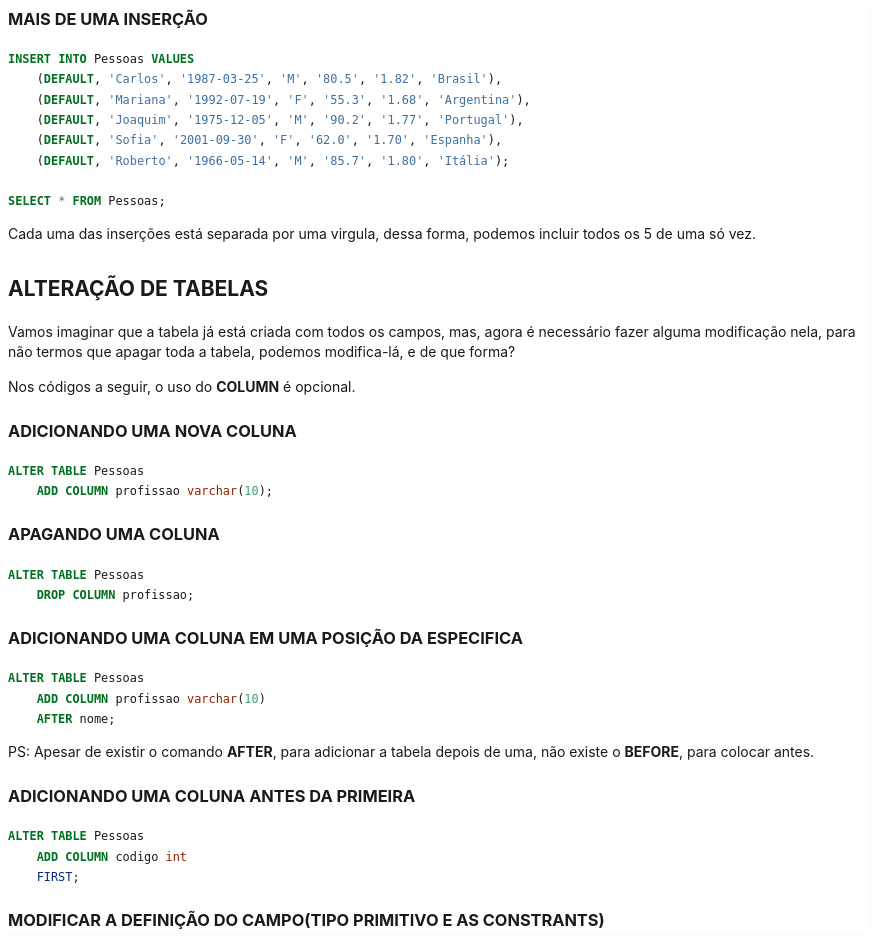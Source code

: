 ### MAIS DE UMA INSERÇÃO

```sql
INSERT INTO Pessoas VALUES 
	(DEFAULT, 'Carlos', '1987-03-25', 'M', '80.5', '1.82', 'Brasil'),
	(DEFAULT, 'Mariana', '1992-07-19', 'F', '55.3', '1.68', 'Argentina'),
	(DEFAULT, 'Joaquim', '1975-12-05', 'M', '90.2', '1.77', 'Portugal'),
	(DEFAULT, 'Sofia', '2001-09-30', 'F', '62.0', '1.70', 'Espanha'),
	(DEFAULT, 'Roberto', '1966-05-14', 'M', '85.7', '1.80', 'Itália');
    
SELECT * FROM Pessoas;
```

Cada uma das inserções está separada por uma virgula, dessa forma, podemos incluir todos os 5 de uma só vez.

## ALTERAÇÃO DE TABELAS

Vamos imaginar que a tabela já está criada com todos os campos, mas, agora é necessário fazer alguma modificação nela, para não termos que apagar toda a tabela, podemos modifica-lá, e de que forma? 

Nos códigos a seguir, o uso do **COLUMN** é opcional.
### ADICIONANDO UMA NOVA COLUNA 

```sql
ALTER TABLE Pessoas
	ADD COLUMN profissao varchar(10);
```

### APAGANDO UMA COLUNA
```sql
ALTER TABLE Pessoas
	DROP COLUMN profissao;
```

### ADICIONANDO UMA COLUNA EM UMA POSIÇÃO DA ESPECIFICA

```sql
ALTER TABLE Pessoas
	ADD COLUMN profissao varchar(10)
    AFTER nome;
```
PS: Apesar de existir o comando **AFTER**, para adicionar a tabela depois de uma, não existe o **BEFORE**, para colocar antes.

### ADICIONANDO UMA COLUNA ANTES DA PRIMEIRA

```sql
ALTER TABLE Pessoas
	ADD COLUMN codigo int
    FIRST;
```

### MODIFICAR A DEFINIÇÃO DO CAMPO(TIPO PRIMITIVO E AS CONSTRANTS)
